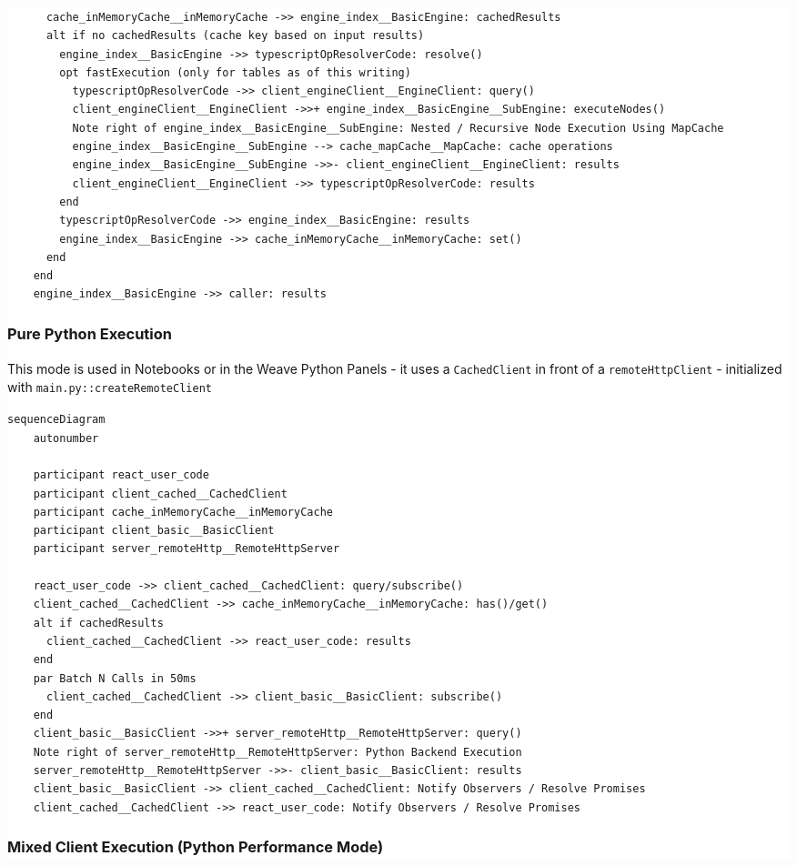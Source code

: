 ```mermaid
      cache_inMemoryCache__inMemoryCache ->> engine_index__BasicEngine: cachedResults
      alt if no cachedResults (cache key based on input results)
        engine_index__BasicEngine ->> typescriptOpResolverCode: resolve()
        opt fastExecution (only for tables as of this writing)
          typescriptOpResolverCode ->> client_engineClient__EngineClient: query()
          client_engineClient__EngineClient ->>+ engine_index__BasicEngine__SubEngine: executeNodes()
          Note right of engine_index__BasicEngine__SubEngine: Nested / Recursive Node Execution Using MapCache
          engine_index__BasicEngine__SubEngine --> cache_mapCache__MapCache: cache operations
          engine_index__BasicEngine__SubEngine ->>- client_engineClient__EngineClient: results
          client_engineClient__EngineClient ->> typescriptOpResolverCode: results
        end
        typescriptOpResolverCode ->> engine_index__BasicEngine: results
        engine_index__BasicEngine ->> cache_inMemoryCache__inMemoryCache: set()
      end
    end
    engine_index__BasicEngine ->> caller: results
```
### Pure Python Execution

This mode is used in Notebooks or in the Weave Python Panels - it uses a `CachedClient` in front of a `remoteHttpClient` - initialized with `main.py::createRemoteClient`

```mermaid
sequenceDiagram
    autonumber

    participant react_user_code
    participant client_cached__CachedClient
    participant cache_inMemoryCache__inMemoryCache
    participant client_basic__BasicClient
    participant server_remoteHttp__RemoteHttpServer

    react_user_code ->> client_cached__CachedClient: query/subscribe()
    client_cached__CachedClient ->> cache_inMemoryCache__inMemoryCache: has()/get()
    alt if cachedResults
      client_cached__CachedClient ->> react_user_code: results
    end
    par Batch N Calls in 50ms
      client_cached__CachedClient ->> client_basic__BasicClient: subscribe()
    end
    client_basic__BasicClient ->>+ server_remoteHttp__RemoteHttpServer: query()
    Note right of server_remoteHttp__RemoteHttpServer: Python Backend Execution
    server_remoteHttp__RemoteHttpServer ->>- client_basic__BasicClient: results
    client_basic__BasicClient ->> client_cached__CachedClient: Notify Observers / Resolve Promises
    client_cached__CachedClient ->> react_user_code: Notify Observers / Resolve Promises
```

### Mixed Client Execution (Python Performance Mode)
